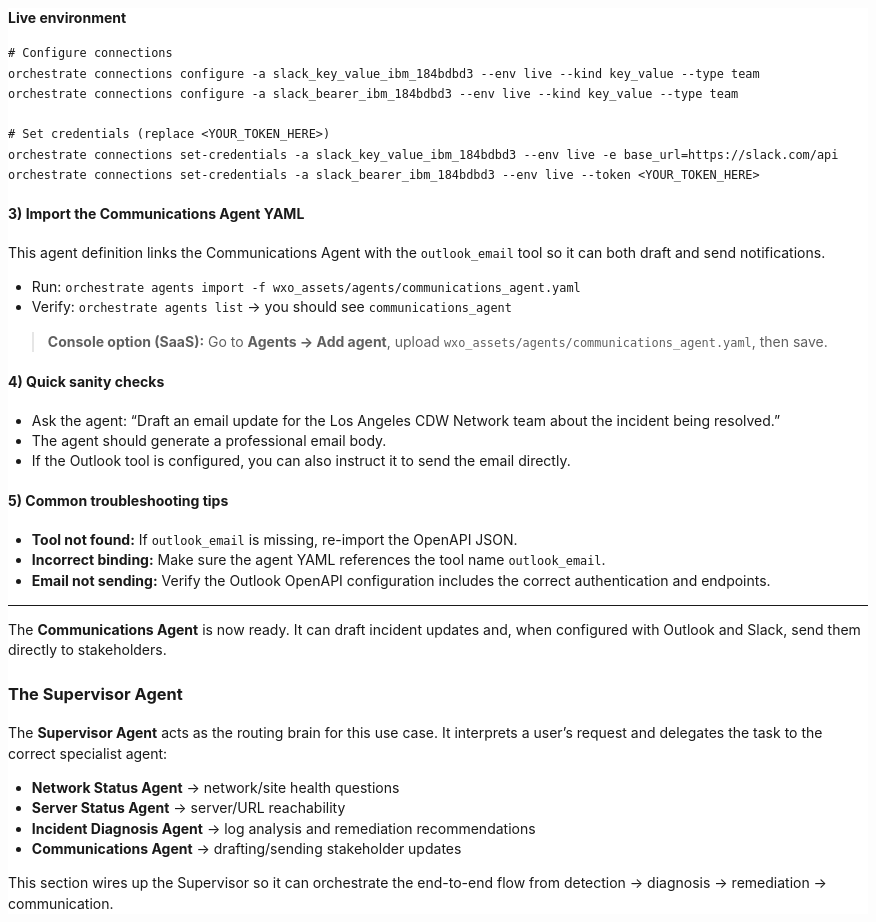 **Live environment**
```
# Configure connections
orchestrate connections configure -a slack_key_value_ibm_184bdbd3 --env live --kind key_value --type team
orchestrate connections configure -a slack_bearer_ibm_184bdbd3 --env live --kind key_value --type team

# Set credentials (replace <YOUR_TOKEN_HERE>)
orchestrate connections set-credentials -a slack_key_value_ibm_184bdbd3 --env live -e base_url=https://slack.com/api
orchestrate connections set-credentials -a slack_bearer_ibm_184bdbd3 --env live --token <YOUR_TOKEN_HERE>
```

#### 3) Import the Communications Agent YAML
This agent definition links the Communications Agent with the `outlook_email` tool so it can both draft and send notifications.

- Run: `orchestrate agents import -f wxo_assets/agents/communications_agent.yaml`  
- Verify: `orchestrate agents list` → you should see `communications_agent`

> **Console option (SaaS):** Go to **Agents → Add agent**, upload `wxo_assets/agents/communications_agent.yaml`, then save.

#### 4) Quick sanity checks
- Ask the agent: “Draft an email update for the Los Angeles CDW Network team about the incident being resolved.”  
- The agent should generate a professional email body.  
- If the Outlook tool is configured, you can also instruct it to send the email directly.

#### 5) Common troubleshooting tips
- **Tool not found:** If `outlook_email` is missing, re-import the OpenAPI JSON.  
- **Incorrect binding:** Make sure the agent YAML references the tool name `outlook_email`.  
- **Email not sending:** Verify the Outlook OpenAPI configuration includes the correct authentication and endpoints.  

---

 The **Communications Agent** is now ready. It can draft incident updates and, when configured with Outlook and Slack, send them directly to stakeholders.

### The Supervisor Agent

The **Supervisor Agent** acts as the routing brain for this use case. It interprets a user’s request and delegates the task to the correct specialist agent:
- **Network Status Agent** → network/site health questions  
- **Server Status Agent** → server/URL reachability  
- **Incident Diagnosis Agent** → log analysis and remediation recommendations  
- **Communications Agent** → drafting/sending stakeholder updates

This section wires up the Supervisor so it can orchestrate the end-to-end flow from detection → diagnosis → remediation → communication.
